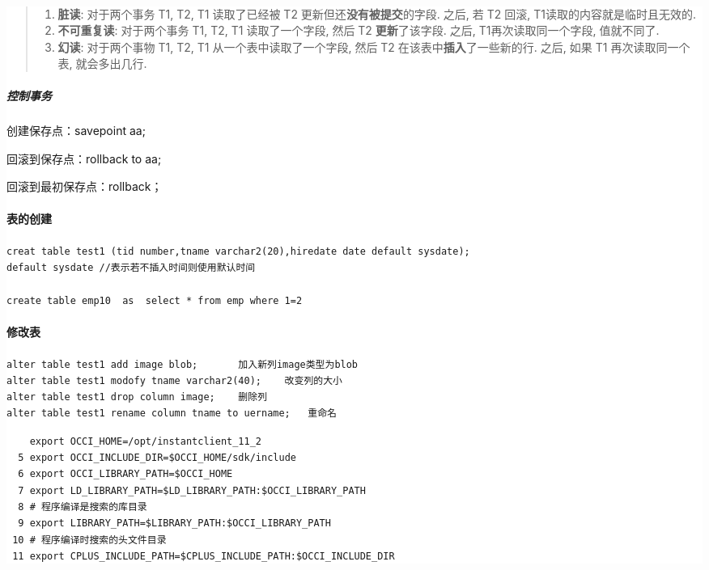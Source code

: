 > 1. **脏读**: 对于两个事务     T1, T2, T1 读取了已经被 T2 更新但还**没有被提交**的字段.     之后,     若     T2 回滚, T1读取的内容就是临时且无效的.
> 2. **不可重复读**: 对于两个事务     T1, T2, T1 读取了一个字段, 然后 T2 **更新**了该字段.     之后,     T1再次读取同一个字段,     值就不同了.
> 3. **幻读**: 对于两个事物     T1, T2, T1 从一个表中读取了一个字段, 然后 T2 在该表中**插入**了一些新的行.     之后,     如果     T1 再次读取同一个表, 就会多出几行.

##### 控制事务

创建保存点：savepoint aa;

回滚到保存点：rollback to aa;

回滚到最初保存点：rollback；

#### 表的创建

```
creat table test1 (tid number,tname varchar2(20),hiredate date default sysdate);
default sysdate //表示若不插入时间则使用默认时间

create table emp10  as  select * from emp where 1=2 
```

#### 修改表

```
alter table test1 add image blob;		加入新列image类型为blob
alter table test1 modofy tname varchar2(40);	改变列的大小
alter table test1 drop column image;	删除列
alter table test1 rename column tname to uername;	重命名
```

```
	export OCCI_HOME=/opt/instantclient_11_2                                                 
  5 export OCCI_INCLUDE_DIR=$OCCI_HOME/sdk/include
  6 export OCCI_LIBRARY_PATH=$OCCI_HOME
  7 export LD_LIBRARY_PATH=$LD_LIBRARY_PATH:$OCCI_LIBRARY_PATH
  8 # 程序编译是搜索的库目录
  9 export LIBRARY_PATH=$LIBRARY_PATH:$OCCI_LIBRARY_PATH
 10 # 程序编译时搜索的头文件目录
 11 export CPLUS_INCLUDE_PATH=$CPLUS_INCLUDE_PATH:$OCCI_INCLUDE_DIR

```

